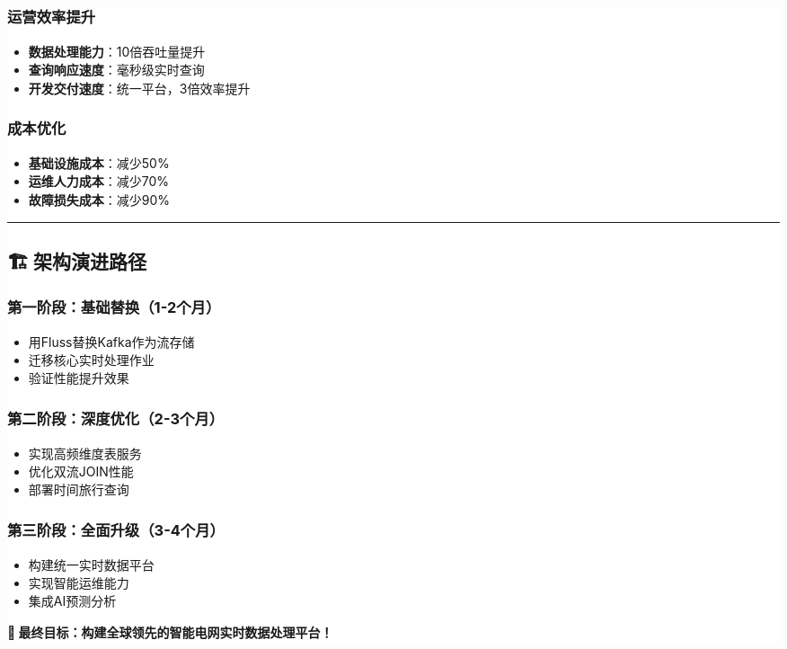 ### 运营效率提升
- **数据处理能力**：10倍吞吐量提升
- **查询响应速度**：毫秒级实时查询
- **开发交付速度**：统一平台，3倍效率提升

### 成本优化
- **基础设施成本**：减少50%
- **运维人力成本**：减少70%
- **故障损失成本**：减少90%

---

## 🏗️ **架构演进路径**

### 第一阶段：基础替换（1-2个月）
- 用Fluss替换Kafka作为流存储
- 迁移核心实时处理作业
- 验证性能提升效果

### 第二阶段：深度优化（2-3个月）
- 实现高频维度表服务
- 优化双流JOIN性能
- 部署时间旅行查询

### 第三阶段：全面升级（3-4个月）
- 构建统一实时数据平台
- 实现智能运维能力
- 集成AI预测分析

**🎊 最终目标：构建全球领先的智能电网实时数据处理平台！** 